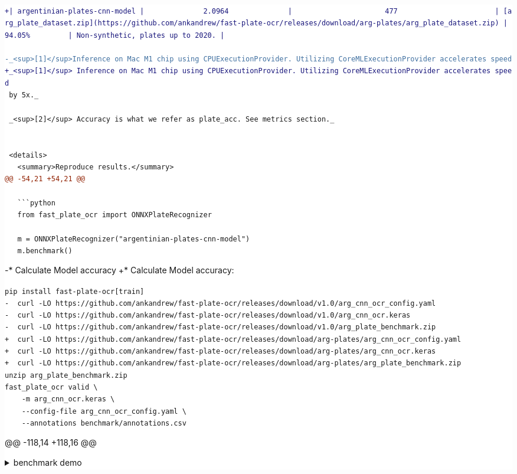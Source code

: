 ```diff
+| argentinian-plates-cnn-model |              2.0964              |                      477                       | [arg_plate_dataset.zip](https://github.com/ankandrew/fast-plate-ocr/releases/download/arg-plates/arg_plate_dataset.zip) |         94.05%         | Non-synthetic, plates up to 2020. |
 
-_<sup>[1]</sup>Inference on Mac M1 chip using CPUExecutionProvider. Utilizing CoreMLExecutionProvider accelerates speed
+_<sup>[1]</sup> Inference on Mac M1 chip using CPUExecutionProvider. Utilizing CoreMLExecutionProvider accelerates speed
 by 5x._
 
 _<sup>[2]</sup> Accuracy is what we refer as plate_acc. See metrics section._
 
 
 <details>
   <summary>Reproduce results.</summary>
@@ -54,21 +54,21 @@
 
   ```python
   from fast_plate_ocr import ONNXPlateRecognizer
 
   m = ONNXPlateRecognizer("argentinian-plates-cnn-model")
   m.benchmark()
   ```
-* Calculate Model accuracy
+* Calculate Model accuracy:
 
   ```shell
   pip install fast-plate-ocr[train]
-  curl -LO https://github.com/ankandrew/fast-plate-ocr/releases/download/v1.0/arg_cnn_ocr_config.yaml
-  curl -LO https://github.com/ankandrew/fast-plate-ocr/releases/download/v1.0/arg_cnn_ocr.keras
-  curl -LO https://github.com/ankandrew/fast-plate-ocr/releases/download/v1.0/arg_plate_benchmark.zip
+  curl -LO https://github.com/ankandrew/fast-plate-ocr/releases/download/arg-plates/arg_cnn_ocr_config.yaml
+  curl -LO https://github.com/ankandrew/fast-plate-ocr/releases/download/arg-plates/arg_cnn_ocr.keras
+  curl -LO https://github.com/ankandrew/fast-plate-ocr/releases/download/arg-plates/arg_plate_benchmark.zip
   unzip arg_plate_benchmark.zip
   fast_plate_ocr valid \
       -m arg_cnn_ocr.keras \
       --config-file arg_cnn_ocr_config.yaml \
       --annotations benchmark/annotations.csv
   ```
 
@@ -118,14 +118,16 @@
 <details>
   <summary>benchmark demo</summary>
 
 ![Benchmark demo](https://github.com/ankandrew/fast-plate-ocr/blob/ac3d110c58f62b79072e3a7af15720bb52a45e4e/extra/benchmark_demo.gif?raw=true)
 